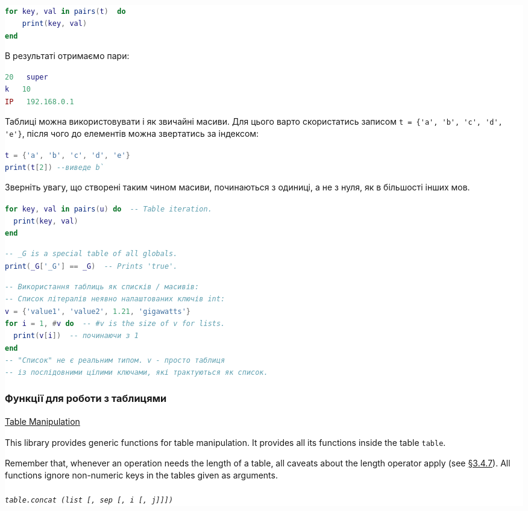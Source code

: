 ```lua
for key, val in pairs(t)  do
    print(key, val)
end
```

В результаті отримаємо пари: 

```lua
20   super
k   10
IP   192.168.0.1
```

Таблиці можна використовувати і як звичайні масиви. Для цього варто скористатись записом `t = {'a', 'b', 'c', 'd', 'e'}`, після чого до елементів можна звертатись за індексом:

```lua
t = {'a', 'b', 'c', 'd', 'e'}
print(t[2]) --виведе b`
```

Зверніть увагу, що створені таким чином масиви, починаються з одиниці, а не з нуля, як в більшості інших мов.

```lua
for key, val in pairs(u) do  -- Table iteration.
  print(key, val)
end
```
```lua
-- _G is a special table of all globals.
print(_G['_G'] == _G)  -- Prints 'true'.
```
```lua
-- Використання таблиць як списків / масивів:
-- Список літералів неявно налаштованих ключів int:
v = {'value1', 'value2', 1.21, 'gigawatts'}
for i = 1, #v do  -- #v is the size of v for lists.
  print(v[i])  -- починаючи з 1
end
-- "Список" не є реальним типом. v - просто таблиця
-- із послідовними цілими ключами, які трактуються як список.
```

### Функції для роботи з таблицями

[Table Manipulation](https://www.lua.org/manual/5.3/manual.html#6.6)

This library provides generic functions for table manipulation. It provides all its functions inside the table `table`.

Remember that, whenever an operation needs the length of a table, all caveats about the length operator apply (see [§3.4.7](https://www.lua.org/manual/5.3/manual.html#3.4.7)). All functions ignore non-numeric keys in the tables given as arguments.

###### `table.concat (list [, sep [, i [, j]]])`
